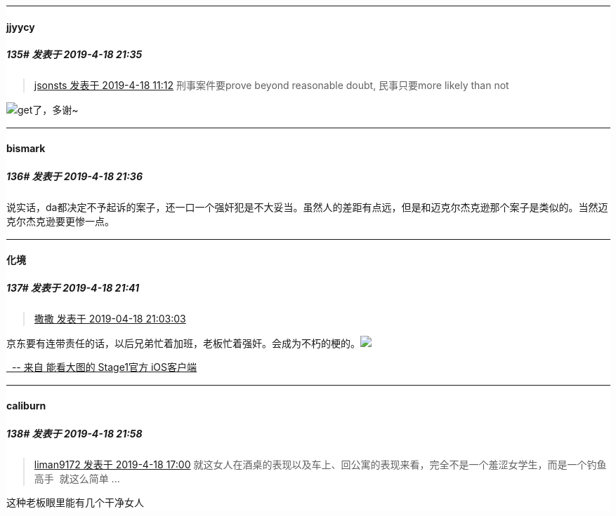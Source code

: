 
-----

####  jjyycy  
##### 135#       发表于 2019-4-18 21:35



<blockquote><a href="httphttps://bbs.saraba1st.com/2b/forum.php?mod=redirect&amp;goto=findpost&amp;pid=43350577&amp;ptid=1825132" target="_blank">jsonsts 发表于 2019-4-18 11:12</a>
 刑事案件要prove beyond reasonable doubt, 民事只要more likely than not</blockquote>
<img src="https://static.saraba1st.com/image/smiley/face2017/009.gif" referrerpolicy="no-referrer">get了，多谢~







-----

####  bismark  
##### 136#       发表于 2019-4-18 21:36




说实话，da都决定不予起诉的案子，还一口一个强奸犯是不大妥当。虽然人的差距有点远，但是和迈克尔杰克逊那个案子是类似的。当然迈克尔杰克逊要更惨一点。







-----

####  化境  
##### 137#       发表于 2019-4-18 21:41



<blockquote><a href="httphttps://bbs.saraba1st.com/2b/forum.php?mod=redirect&amp;goto=findpost&amp;pid=43359179&amp;ptid=1825132" target="_blank">撒撒 发表于 2019-04-18 21:03:03</a></blockquote>京东要有连带责任的话，以后兄弟忙着加班，老板忙着强奸。会成为不朽的梗的。<img src="https://static.saraba1st.com/image/smiley/face2017/067.png" referrerpolicy="no-referrer">

[  -- 来自 能看大图的 Stage1官方 iOS客户端](https://itunes.apple.com/fi/app/saraba1st/id1221237470?mt=8)







-----

####  caliburn  
##### 138#       发表于 2019-4-18 21:58



<blockquote><a href="httphttps://bbs.saraba1st.com/2b/forum.php?mod=redirect&amp;goto=findpost&amp;pid=43355883&amp;ptid=1825132" target="_blank">liman9172 发表于 2019-4-18 17:00</a>
 就这女人在酒桌的表现以及车上、回公寓的表现来看，完全不是一个羞涩女学生，而是一个钓鱼高手  就这么简单 ...</blockquote>
这种老板眼里能有几个干净女人

